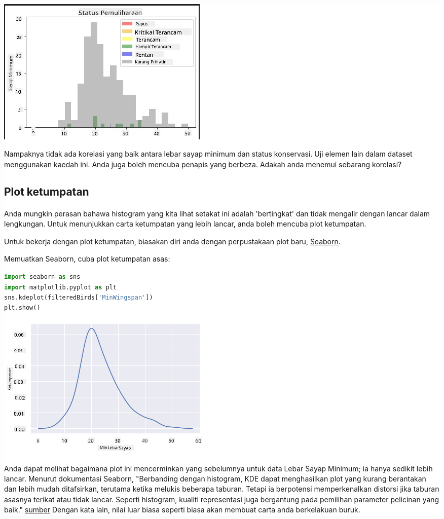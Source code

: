 ![kolasi lebar sayap dan konservasi](../../../../translated_images/histogram-conservation-wb.3c40450eb072c14de7a1a3ec5c0fcba4995531024760741b392911b567fd8b70.ms.png)

Nampaknya tidak ada korelasi yang baik antara lebar sayap minimum dan status konservasi. Uji elemen lain dalam dataset menggunakan kaedah ini. Anda juga boleh mencuba penapis yang berbeza. Adakah anda menemui sebarang korelasi?

## Plot ketumpatan

Anda mungkin perasan bahawa histogram yang kita lihat setakat ini adalah 'bertingkat' dan tidak mengalir dengan lancar dalam lengkungan. Untuk menunjukkan carta ketumpatan yang lebih lancar, anda boleh mencuba plot ketumpatan.

Untuk bekerja dengan plot ketumpatan, biasakan diri anda dengan perpustakaan plot baru, [Seaborn](https://seaborn.pydata.org/generated/seaborn.kdeplot.html). 

Memuatkan Seaborn, cuba plot ketumpatan asas:

```python
import seaborn as sns
import matplotlib.pyplot as plt
sns.kdeplot(filteredBirds['MinWingspan'])
plt.show()
```
![Plot ketumpatan](../../../../translated_images/density1.8801043bd4af2567b0f706332b5853c7614e5e4b81b457acc27eb4e092a65cbd.ms.png)

Anda dapat melihat bagaimana plot ini mencerminkan yang sebelumnya untuk data Lebar Sayap Minimum; ia hanya sedikit lebih lancar. Menurut dokumentasi Seaborn, "Berbanding dengan histogram, KDE dapat menghasilkan plot yang kurang berantakan dan lebih mudah ditafsirkan, terutama ketika melukis beberapa taburan. Tetapi ia berpotensi memperkenalkan distorsi jika taburan asasnya terikat atau tidak lancar. Seperti histogram, kualiti representasi juga bergantung pada pemilihan parameter pelicinan yang baik." [sumber](https://seaborn.pydata.org/generated/seaborn.kdeplot.html) Dengan kata lain, nilai luar biasa seperti biasa akan membuat carta anda berkelakuan buruk.
